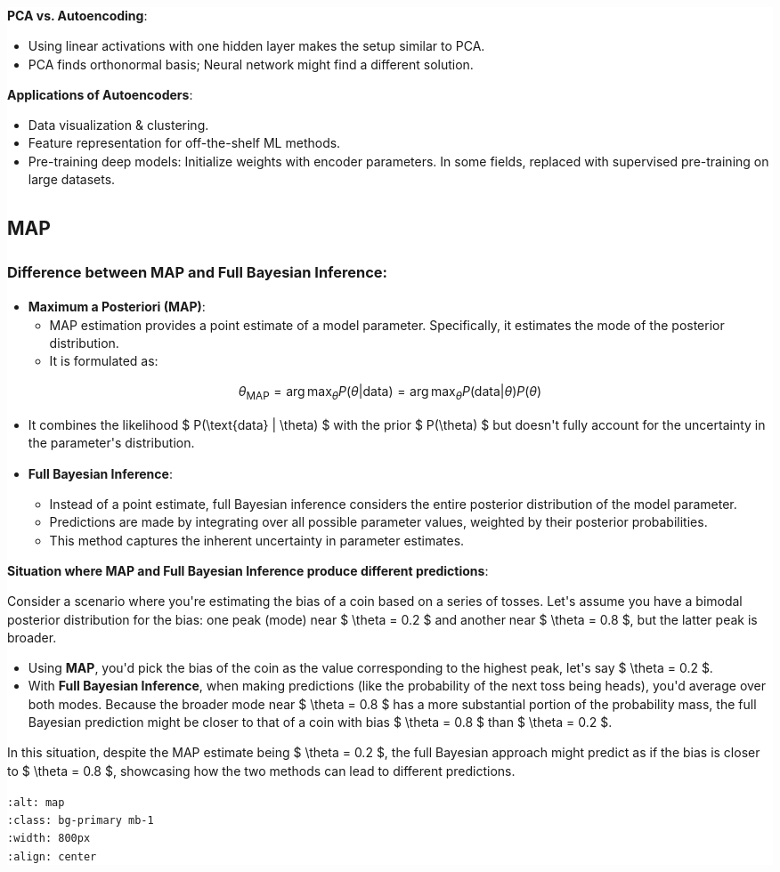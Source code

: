 **PCA vs. Autoencoding**:
- Using linear activations with one hidden layer makes the setup similar to PCA.
- PCA finds orthonormal basis; Neural network might find a different solution.

**Applications of Autoencoders**:
- Data visualization & clustering.
- Feature representation for off-the-shelf ML methods.
- Pre-training deep models: Initialize weights with encoder parameters. In some fields, replaced with supervised pre-training on large datasets.


## MAP
### **Difference between MAP and Full Bayesian Inference**:

- **Maximum a Posteriori (MAP)**:
  - MAP estimation provides a point estimate of a model parameter. Specifically, it estimates the mode of the posterior distribution.
  - It is formulated as:
    
$$
    \theta_{\text{MAP}} = \arg\max_{\theta} P(\theta | \text{data}) = \arg\max_{\theta} P(\text{data} | \theta)P(\theta)
    $$

  - It combines the likelihood $ P(\text{data} | \theta) $ with the prior $ P(\theta) $ but doesn't fully account for the uncertainty in the parameter's distribution.

- **Full Bayesian Inference**:
  - Instead of a point estimate, full Bayesian inference considers the entire posterior distribution of the model parameter.
  - Predictions are made by integrating over all possible parameter values, weighted by their posterior probabilities.
  - This method captures the inherent uncertainty in parameter estimates.

**Situation where MAP and Full Bayesian Inference produce different predictions**:

Consider a scenario where you're estimating the bias of a coin based on a series of tosses. Let's assume you have a bimodal posterior distribution for the bias: one peak (mode) near $ \theta = 0.2 $ and another near $ \theta = 0.8 $, but the latter peak is broader.

- Using **MAP**, you'd pick the bias of the coin as the value corresponding to the highest peak, let's say $ \theta = 0.2 $. 
- With **Full Bayesian Inference**, when making predictions (like the probability of the next toss being heads), you'd average over both modes. Because the broader mode near $ \theta = 0.8 $ has a more substantial portion of the probability mass, the full Bayesian prediction might be closer to that of a coin with bias $ \theta = 0.8 $ than $ \theta = 0.2 $.

In this situation, despite the MAP estimate being $ \theta = 0.2 $, the full Bayesian approach might predict as if the bias is closer to $ \theta = 0.8 $, showcasing how the two methods can lead to different predictions.


```{image} ./images/map.png
:alt: map
:class: bg-primary mb-1
:width: 800px
:align: center
```
